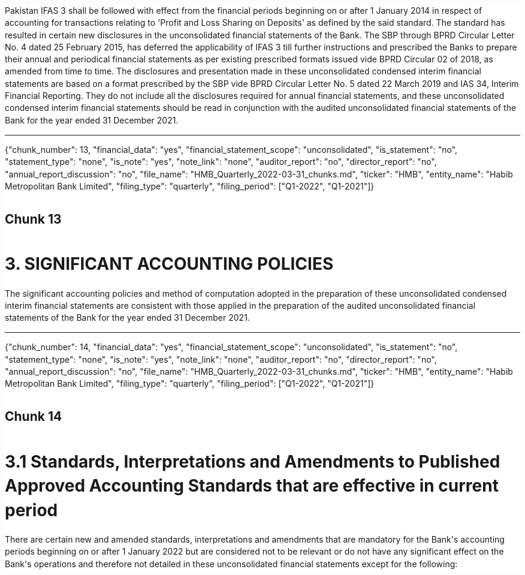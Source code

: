 

Pakistan
IFAS 3 shall be followed with effect from the financial periods beginning on or after 1 January 2014 in respect of accounting for transactions relating to 'Profit and Loss Sharing on Deposits' as defined by the said standard. The standard has resulted in certain new disclosures in the unconsolidated financial statements of the Bank. The SBP through BPRD Circular Letter No. 4 dated 25 February 2015, has deferred the applicability of IFAS 3 till further instructions and prescribed the Banks to prepare their annual and periodical financial statements as per existing prescribed formats issued vide BPRD Circular 02 of 2018, as amended from time to time. The disclosures and presentation made in these unconsolidated condensed interim financial statements are based on a format prescribed by the SBP vide BPRD Circular Letter No. 5 dated 22 March 2019 and IAS 34, Interim Financial Reporting. They do not include all the disclosures required for annual financial statements, and these unconsolidated condensed interim financial statements should be read in conjunction with the audited unconsolidated financial statements of the Bank for the year ended 31 December 2021.

---

{"chunk_number": 13, "financial_data": "yes", "financial_statement_scope": "unconsolidated", "is_statement": "no", "statement_type": "none", "is_note": "yes", "note_link": "none", "auditor_report": "no", "director_report": "no", "annual_report_discussion": "no", "file_name": "HMB_Quarterly_2022-03-31_chunks.md", "ticker": "HMB", "entity_name": "Habib Metropolitan Bank Limited", "filing_type": "quarterly", "filing_period": ["Q1-2022", "Q1-2021"]}
## Chunk 13


# 3. SIGNIFICANT ACCOUNTING POLICIES

The significant accounting policies and method of computation adopted in the preparation of these unconsolidated condensed interim financial statements are consistent with those applied in the preparation of the audited unconsolidated financial statements of the Bank for the year ended 31 December 2021.

---

{"chunk_number": 14, "financial_data": "yes", "financial_statement_scope": "unconsolidated", "is_statement": "no", "statement_type": "none", "is_note": "yes", "note_link": "none", "auditor_report": "no", "director_report": "no", "annual_report_discussion": "no", "file_name": "HMB_Quarterly_2022-03-31_chunks.md", "ticker": "HMB", "entity_name": "Habib Metropolitan Bank Limited", "filing_type": "quarterly", "filing_period": ["Q1-2022", "Q1-2021"]}
## Chunk 14


# 3.1 Standards, Interpretations and Amendments to Published Approved Accounting Standards that are effective in current period

There are certain new and amended standards, interpretations and amendments that are mandatory for the Bank's accounting periods beginning on or after 1 January 2022 but are considered not to be relevant or do not have any significant effect on the Bank's operations and therefore not detailed in these unconsolidated financial statements except for the following:
